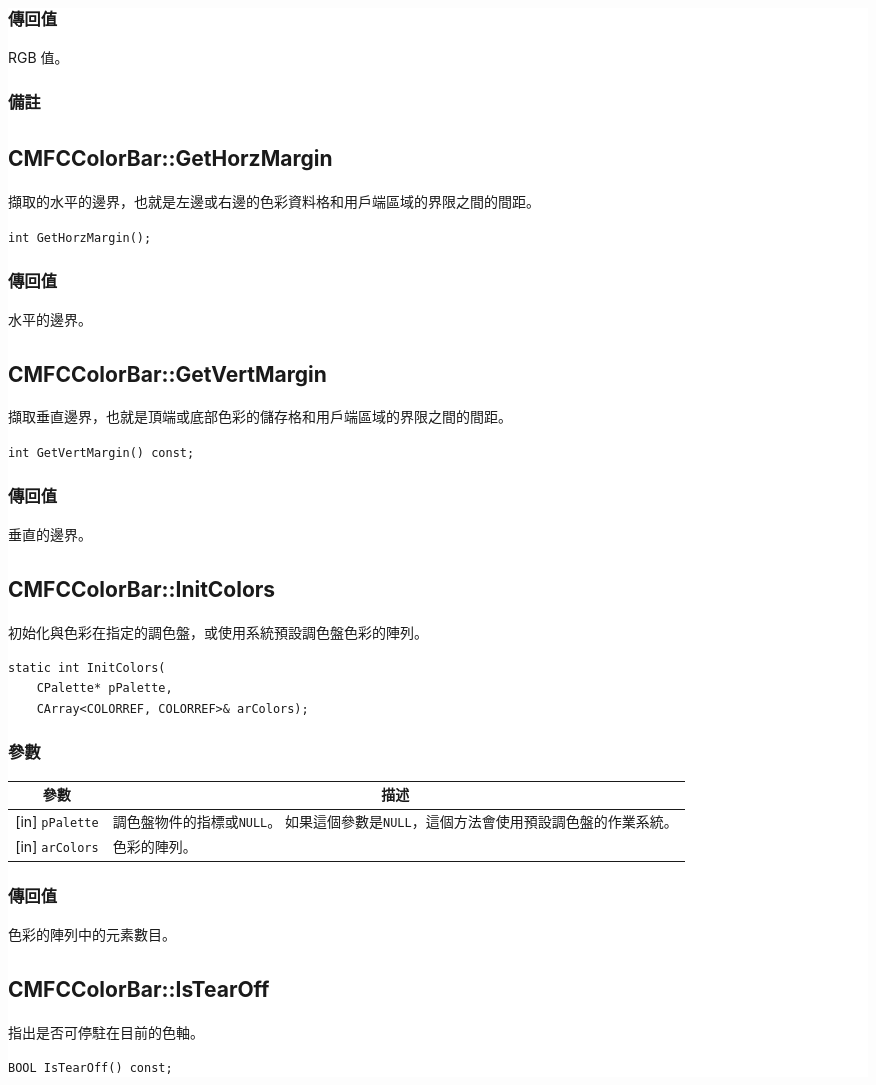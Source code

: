 ### <a name="return-value"></a>傳回值  
 RGB 值。  
  
### <a name="remarks"></a>備註  
  
##  <a name="gethorzmargin"></a>CMFCColorBar::GetHorzMargin  
 擷取的水平的邊界，也就是左邊或右邊的色彩資料格和用戶端區域的界限之間的間距。  
  
```  
int GetHorzMargin();
```  
  
### <a name="return-value"></a>傳回值  
 水平的邊界。  
  
##  <a name="getvertmargin"></a>CMFCColorBar::GetVertMargin  
 擷取垂直邊界，也就是頂端或底部色彩的儲存格和用戶端區域的界限之間的間距。  
  
```  
int GetVertMargin() const;  
```  
  
### <a name="return-value"></a>傳回值  
 垂直的邊界。  
  
##  <a name="initcolors"></a>CMFCColorBar::InitColors  
 初始化與色彩在指定的調色盤，或使用系統預設調色盤色彩的陣列。  
  
```  
static int InitColors(
    CPalette* pPalette,   
    CArray<COLORREF, COLORREF>& arColors);
```  
  
### <a name="parameters"></a>參數  
  
|參數|描述|  
|---------------|-----------------|  
|[in] `pPalette`|調色盤物件的指標或`NULL`。 如果這個參數是`NULL`，這個方法會使用預設調色盤的作業系統。|  
|[in] `arColors`|色彩的陣列。|  
  
### <a name="return-value"></a>傳回值  
 色彩的陣列中的元素數目。  
  
##  <a name="istearoff"></a>CMFCColorBar::IsTearOff  
 指出是否可停駐在目前的色軸。  
  
```  
BOOL IsTearOff() const;  
```  
  